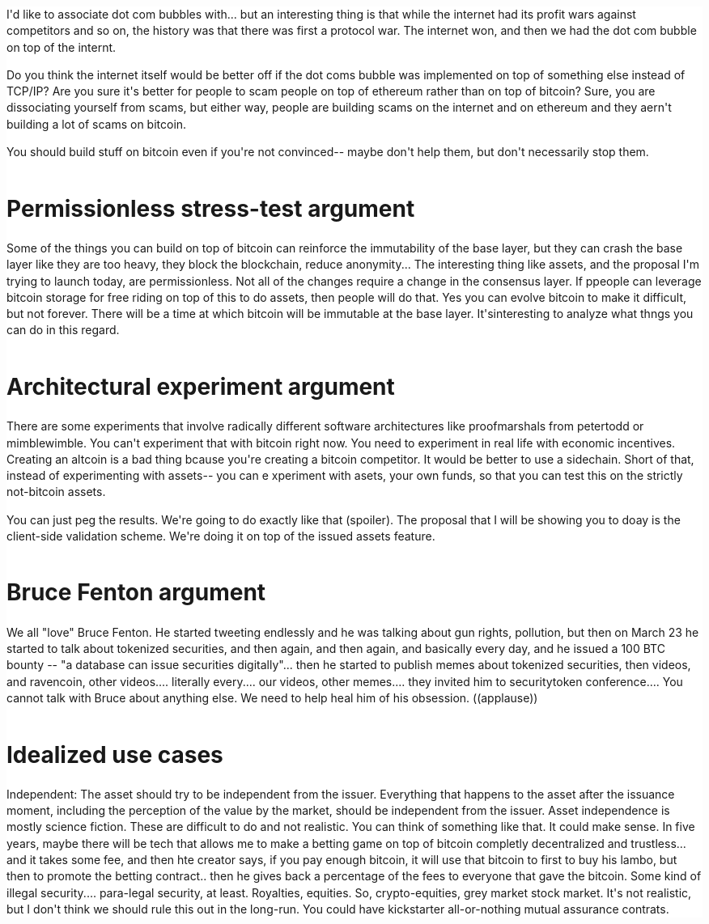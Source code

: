I'd like to associate dot com bubbles with... but an interesting thing is that while the internet had its profit wars against competitors and so on, the history was that there was first a protocol war. The internet won, and then we had the dot com bubble on top of the internt.

Do you think the internet itself would be better off if the dot coms bubble was implemented on top of something else instead of TCP/IP? Are you sure it's better for people to scam people on top of ethereum rather than on top of bitcoin? Sure, you are dissociating yourself from scams, but either way, people are building scams on the internet and on ethereum and they aern't building a lot of scams on bitcoin.

You should build stuff on bitcoin even if you're not convinced-- maybe don't help them, but don't necessarily stop them.

# Permissionless stress-test argument

Some of the things you can build on top of bitcoin can reinforce the immutability of the base layer, but they can crash the base layer like they are too heavy, they block the blockchain, reduce anonymity... The interesting thing like assets, and the proposal I'm trying to launch today, are permissionless. Not all of the changes require a change in the consensus layer. If ppeople can leverage bitcoin storage for free riding on top of this to do assets, then people will do that. Yes you can evolve bitcoin to make it difficult, but not forever. There will be a time at which bitcoin will be immutable at the base layer. It'sinteresting to analyze what thngs you can do in this regard.

# Architectural experiment argument

There are some experiments that involve radically different software architectures like proofmarshals from petertodd or mimblewimble. You can't experiment that with bitcoin right now. You need to experiment in real life with economic incentives. Creating an altcoin is a bad thing bcause you're creating a bitcoin competitor. It would be better to use a sidechain. Short of that, instead of experimenting with assets-- you can e xperiment with asets, your own funds, so that you can test this on the strictly not-bitcoin assets.

You can just peg the results. We're going to do exactly like that (spoiler). The proposal that I will be showing you to doay is the client-side validation scheme. We're doing it on top of the issued assets feature.

# Bruce Fenton argument

We all "love" Bruce Fenton. He started tweeting endlessly and he was talking about gun rights, pollution, but then on March 23 he started to talk about tokenized securities, and then again, and then again, and basically every day, and he issued a 100 BTC bounty -- "a database can issue securities digitally"... then he started to publish memes about tokenized securities, then videos, and ravencoin, other videos.... literally every.... our videos, other memes.... they invited him to securitytoken conference.... You cannot talk with Bruce about anything else. We need to help heal him of his obsession. ((applause))

# Idealized use cases

Independent: The asset should try to be independent from the issuer. Everything that happens to the asset after the issuance moment, including the perception of the value by the market, should be independent from the issuer. Asset independence is mostly science fiction. These are difficult to do and not realistic. You can think of something like that. It could make sense. In five years, maybe there will be tech that allows me to make a betting game on top of bitcoin completly decentralized and trustless... and it takes some fee, and then hte creator says, if you pay enough bitcoin, it will use that bitcoin to first to buy his lambo, but then to promote the betting contract.. then he gives back a percentage of the fees to everyone that gave the bitcoin. Some kind of illegal security.... para-legal security, at least. Royalties, equities. So, crypto-equities, grey market stock market. It's not realistic, but I don't think we should rule this out in the long-run. You could have kickstarter all-or-nothing mutual assurance contrats.
